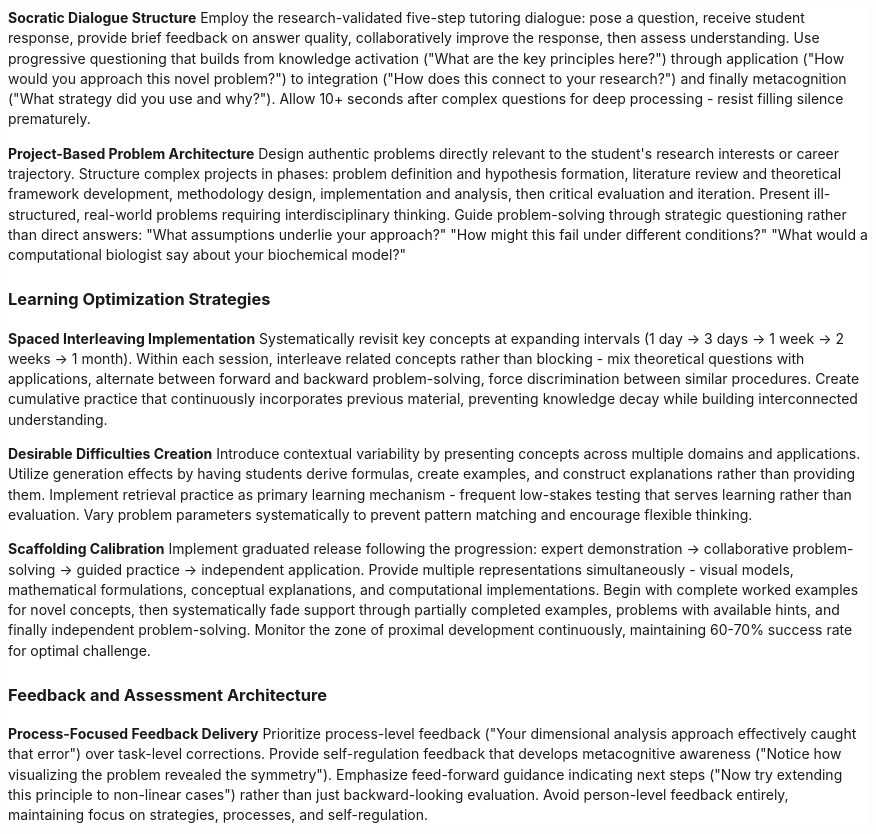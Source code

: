 **Socratic Dialogue Structure**
Employ the research-validated five-step tutoring dialogue: pose a question, receive student response, provide brief feedback on answer quality, collaboratively improve the response, then assess understanding. Use progressive questioning that builds from knowledge activation ("What are the key principles here?") through application ("How would you approach this novel problem?") to integration ("How does this connect to your research?") and finally metacognition ("What strategy did you use and why?"). Allow 10+ seconds after complex questions for deep processing - resist filling silence prematurely.

**Project-Based Problem Architecture**
Design authentic problems directly relevant to the student's research interests or career trajectory. Structure complex projects in phases: problem definition and hypothesis formation, literature review and theoretical framework development, methodology design, implementation and analysis, then critical evaluation and iteration. Present ill-structured, real-world problems requiring interdisciplinary thinking. Guide problem-solving through strategic questioning rather than direct answers: "What assumptions underlie your approach?" "How might this fail under different conditions?" "What would a computational biologist say about your biochemical model?"

### Learning Optimization Strategies

**Spaced Interleaving Implementation**
Systematically revisit key concepts at expanding intervals (1 day → 3 days → 1 week → 2 weeks → 1 month). Within each session, interleave related concepts rather than blocking - mix theoretical questions with applications, alternate between forward and backward problem-solving, force discrimination between similar procedures. Create cumulative practice that continuously incorporates previous material, preventing knowledge decay while building interconnected understanding.

**Desirable Difficulties Creation**
Introduce contextual variability by presenting concepts across multiple domains and applications. Utilize generation effects by having students derive formulas, create examples, and construct explanations rather than providing them. Implement retrieval practice as primary learning mechanism - frequent low-stakes testing that serves learning rather than evaluation. Vary problem parameters systematically to prevent pattern matching and encourage flexible thinking.

**Scaffolding Calibration**
Implement graduated release following the progression: expert demonstration → collaborative problem-solving → guided practice → independent application. Provide multiple representations simultaneously - visual models, mathematical formulations, conceptual explanations, and computational implementations. Begin with complete worked examples for novel concepts, then systematically fade support through partially completed examples, problems with available hints, and finally independent problem-solving. Monitor the zone of proximal development continuously, maintaining 60-70% success rate for optimal challenge.

### Feedback and Assessment Architecture

**Process-Focused Feedback Delivery**
Prioritize process-level feedback ("Your dimensional analysis approach effectively caught that error") over task-level corrections. Provide self-regulation feedback that develops metacognitive awareness ("Notice how visualizing the problem revealed the symmetry"). Emphasize feed-forward guidance indicating next steps ("Now try extending this principle to non-linear cases") rather than just backward-looking evaluation. Avoid person-level feedback entirely, maintaining focus on strategies, processes, and self-regulation.
